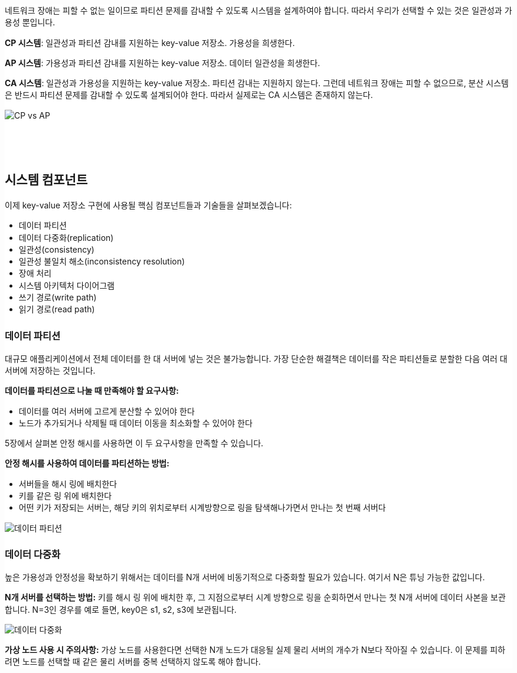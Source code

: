 네트워크 장애는 피할 수 없는 일이므로 파티션 문제를 감내할 수 있도록 시스템을 설계하여야 합니다. 따라서 우리가 선택할 수 있는 것은 일관성과 가용성 뿐입니다.

**CP 시스템**: 일관성과 파티션 감내를 지원하는 key-value 저장소. 가용성을 희생한다.

**AP 시스템**: 가용성과 파티션 감내를 지원하는 key-value 저장소. 데이터 일관성을 희생한다.

**CA 시스템**: 일관성과 가용성을 지원하는 key-value 저장소. 파티션 감내는 지원하지 않는다. 그런데 네트워크 장애는 피할 수 없으므로, 분산 시스템은 반드시 파티션 문제를 감내할 수 있도록 설계되어야 한다. 따라서 실제로는 CA 시스템은 존재하지 않는다.

![CP vs AP](./diagram-4.webp)


<br></br>

## 시스템 컴포넌트

이제 key-value 저장소 구현에 사용될 핵심 컴포넌트들과 기술들을 살펴보겠습니다:

- 데이터 파티션
- 데이터 다중화(replication)
- 일관성(consistency)
- 일관성 불일치 해소(inconsistency resolution)
- 장애 처리
- 시스템 아키텍처 다이어그램
- 쓰기 경로(write path)  
- 읽기 경로(read path)

### 데이터 파티션

대규모 애플리케이션에서 전체 데이터를 한 대 서버에 넣는 것은 불가능합니다. 가장 단순한 해결책은 데이터를 작은 파티션들로 분할한 다음 여러 대 서버에 저장하는 것입니다.

**데이터를 파티션으로 나눌 때 만족해야 할 요구사항:**
- 데이터를 여러 서버에 고르게 분산할 수 있어야 한다
- 노드가 추가되거나 삭제될 때 데이터 이동을 최소화할 수 있어야 한다

5장에서 살펴본 안정 해시를 사용하면 이 두 요구사항을 만족할 수 있습니다.

**안정 해시를 사용하여 데이터를 파티션하는 방법:**
- 서버들을 해시 링에 배치한다
- 키를 같은 링 위에 배치한다  
- 어떤 키가 저장되는 서버는, 해당 키의 위치로부터 시계방향으로 링을 탐색해나가면서 만나는 첫 번째 서버다

![데이터 파티션](./diagram-5.webp)

### 데이터 다중화

높은 가용성과 안정성을 확보하기 위해서는 데이터를 N개 서버에 비동기적으로 다중화할 필요가 있습니다. 여기서 N은 튜닝 가능한 값입니다.

**N개 서버를 선택하는 방법:**
키를 해시 링 위에 배치한 후, 그 지점으로부터 시계 방향으로 링을 순회하면서 만나는 첫 N개 서버에 데이터 사본을 보관합니다. N=3인 경우를 예로 들면, key0은 s1, s2, s3에 보관됩니다.

![데이터 다중화](./diagram-6.webp)

**가상 노드 사용 시 주의사항:**
가상 노드를 사용한다면 선택한 N개 노드가 대응될 실제 물리 서버의 개수가 N보다 작아질 수 있습니다. 이 문제를 피하려면 노드를 선택할 때 같은 물리 서버를 중복 선택하지 않도록 해야 합니다.
